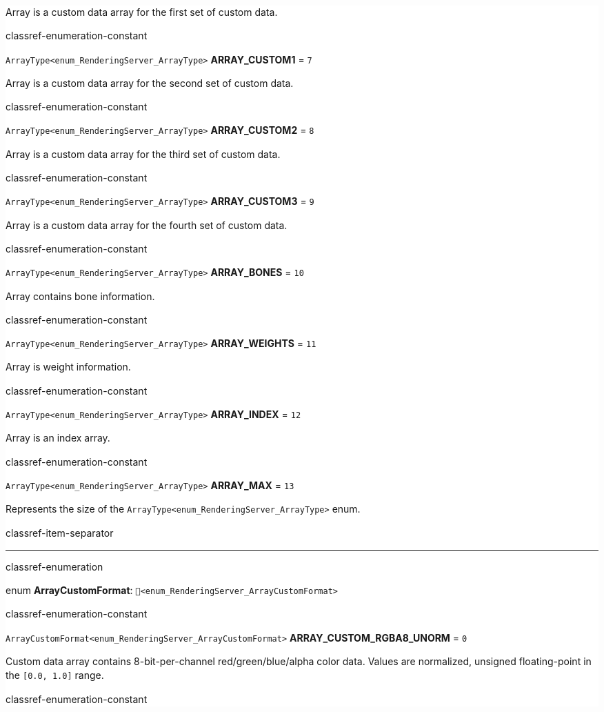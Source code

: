 Array is a custom data array for the first set of custom data.

classref-enumeration-constant

`ArrayType<enum_RenderingServer_ArrayType>` **ARRAY\_CUSTOM1** = `7`

Array is a custom data array for the second set of custom data.

classref-enumeration-constant

`ArrayType<enum_RenderingServer_ArrayType>` **ARRAY\_CUSTOM2** = `8`

Array is a custom data array for the third set of custom data.

classref-enumeration-constant

`ArrayType<enum_RenderingServer_ArrayType>` **ARRAY\_CUSTOM3** = `9`

Array is a custom data array for the fourth set of custom data.

classref-enumeration-constant

`ArrayType<enum_RenderingServer_ArrayType>` **ARRAY\_BONES** = `10`

Array contains bone information.

classref-enumeration-constant

`ArrayType<enum_RenderingServer_ArrayType>` **ARRAY\_WEIGHTS** = `11`

Array is weight information.

classref-enumeration-constant

`ArrayType<enum_RenderingServer_ArrayType>` **ARRAY\_INDEX** = `12`

Array is an index array.

classref-enumeration-constant

`ArrayType<enum_RenderingServer_ArrayType>` **ARRAY\_MAX** = `13`

Represents the size of the `ArrayType<enum_RenderingServer_ArrayType>`
enum.

classref-item-separator

------------------------------------------------------------------------

classref-enumeration

enum **ArrayCustomFormat**: `🔗<enum_RenderingServer_ArrayCustomFormat>`

classref-enumeration-constant

`ArrayCustomFormat<enum_RenderingServer_ArrayCustomFormat>`
**ARRAY\_CUSTOM\_RGBA8\_UNORM** = `0`

Custom data array contains 8-bit-per-channel red/green/blue/alpha color
data. Values are normalized, unsigned floating-point in the `[0.0, 1.0]`
range.

classref-enumeration-constant
